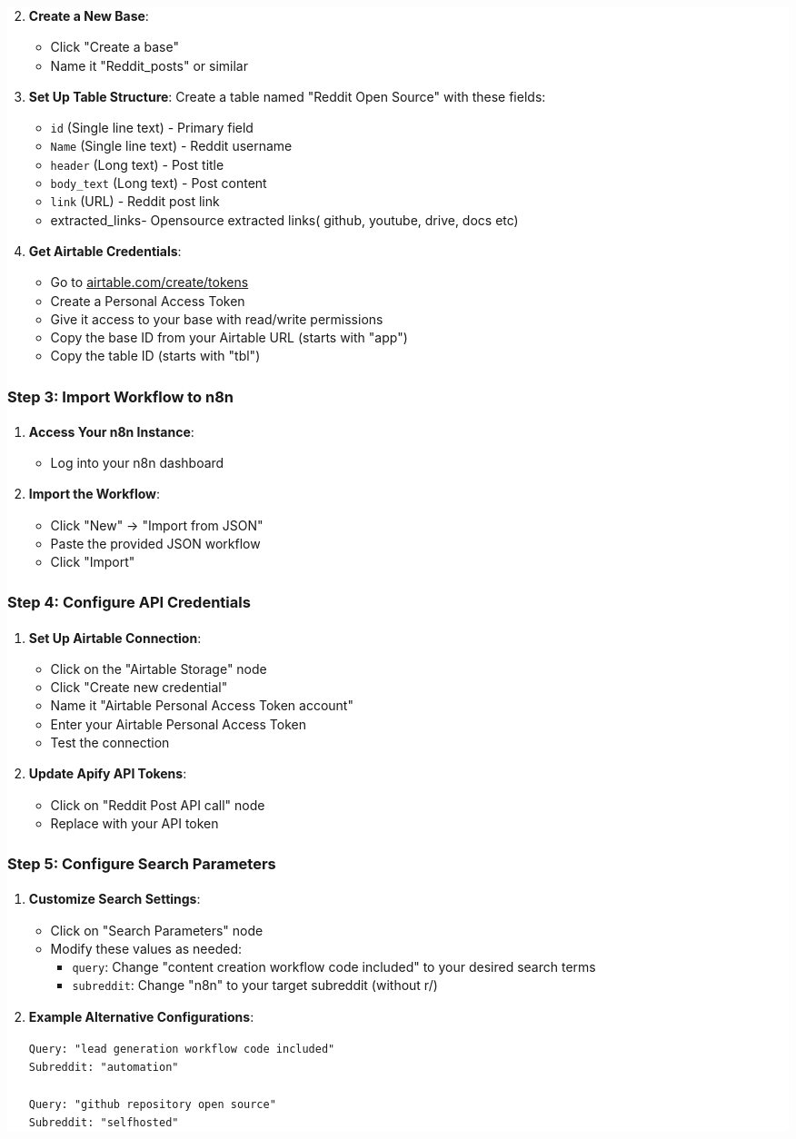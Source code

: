 2. **Create a New Base**:
   - Click "Create a base"
   - Name it "Reddit_posts" or similar

3. **Set Up Table Structure**:
   Create a table named "Reddit Open Source" with these fields:
   - `id` (Single line text) - Primary field
   - `Name` (Single line text) - Reddit username
   - `header` (Long text) - Post title
   - `body_text` (Long text) - Post content
   - `link` (URL) - Reddit post link
   - extracted_links- Opensource extracted links( github, youtube, drive, docs etc)

4. **Get Airtable Credentials**:
   - Go to [airtable.com/create/tokens](https://airtable.com/create/tokens)
   - Create a Personal Access Token
   - Give it access to your base with read/write permissions
   - Copy the base ID from your Airtable URL (starts with "app")
   - Copy the table ID (starts with "tbl")

### Step 3: Import Workflow to n8n

1. **Access Your n8n Instance**:
   - Log into your n8n dashboard

2. **Import the Workflow**:
   - Click "New" → "Import from JSON"
   - Paste the provided JSON workflow
   - Click "Import"

### Step 4: Configure API Credentials

1. **Set Up Airtable Connection**:
   - Click on the "Airtable Storage" node
   - Click "Create new credential"
   - Name it "Airtable Personal Access Token account"
   - Enter your Airtable Personal Access Token
   - Test the connection

2. **Update Apify API Tokens**:
   - Click on "Reddit Post API call" node
   - Replace with your API token

### Step 5: Configure Search Parameters

1. **Customize Search Settings**:
   - Click on "Search Parameters" node
   - Modify these values as needed:
     - `query`: Change "content creation workflow code included" to your desired search terms
     - `subreddit`: Change "n8n" to your target subreddit (without r/)

2. **Example Alternative Configurations**:
   ```
   Query: "lead generation workflow code included"
   Subreddit: "automation"
   
   Query: "github repository open source"
   Subreddit: "selfhosted"
   ```
